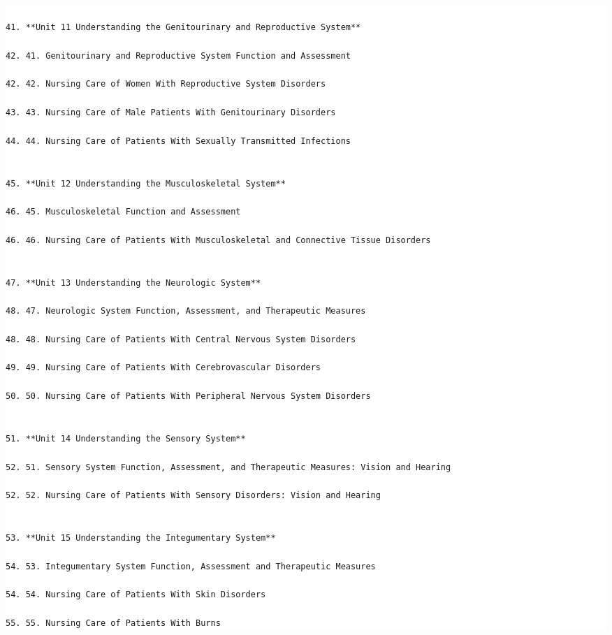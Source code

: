                                                                                                                                                       41. **Unit 11 Understanding the Genitourinary and Reproductive System**
                                                                                                                                                      42. 41. Genitourinary and Reproductive System Function and Assessment
                                                                                                                                                          42. 42. Nursing Care of Women With Reproductive System Disorders
                                                                                                                                                              43. 43. Nursing Care of Male Patients With Genitourinary Disorders
                                                                                                                                                                  44. 44. Nursing Care of Patients With Sexually Transmitted Infections
                                                                                                                                                                     
                                                                                                                                                                      45. **Unit 12 Understanding the Musculoskeletal System**
                                                                                                                                                                      46. 45. Musculoskeletal Function and Assessment
                                                                                                                                                                          46. 46. Nursing Care of Patients With Musculoskeletal and Connective Tissue Disorders
                                                                                                                                                                             
                                                                                                                                                                              47. **Unit 13 Understanding the Neurologic System**
                                                                                                                                                                              48. 47. Neurologic System Function, Assessment, and Therapeutic Measures
                                                                                                                                                                                  48. 48. Nursing Care of Patients With Central Nervous System Disorders
                                                                                                                                                                                      49. 49. Nursing Care of Patients With Cerebrovascular Disorders
                                                                                                                                                                                          50. 50. Nursing Care of Patients With Peripheral Nervous System Disorders
                                                                                                                                                                                             
                                                                                                                                                                                              51. **Unit 14 Understanding the Sensory System**
                                                                                                                                                                                              52. 51. Sensory System Function, Assessment, and Therapeutic Measures: Vision and Hearing
                                                                                                                                                                                                  52. 52. Nursing Care of Patients With Sensory Disorders: Vision and Hearing
                                                                                                                                                                                                     
                                                                                                                                                                                                      53. **Unit 15 Understanding the Integumentary System**
                                                                                                                                                                                                      54. 53. Integumentary System Function, Assessment and Therapeutic Measures
                                                                                                                                                                                                          54. 54. Nursing Care of Patients With Skin Disorders
                                                                                                                                                                                                              55. 55. Nursing Care of Patients With Burns
                                                                                                                                                                                                                 